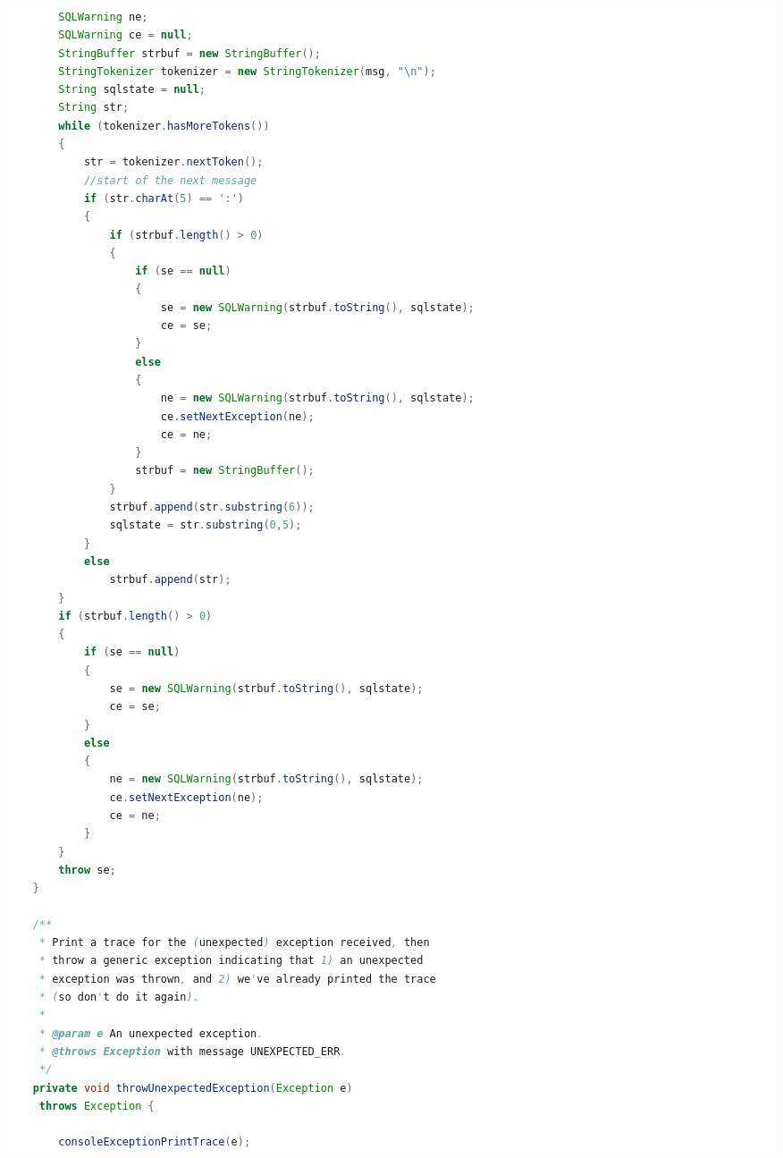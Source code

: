 ```java
		SQLWarning ne;
		SQLWarning ce = null;
		StringBuffer strbuf = new StringBuffer();
		StringTokenizer tokenizer = new StringTokenizer(msg, "\n");
		String sqlstate = null;
		String str;
		while (tokenizer.hasMoreTokens())
		{
			str = tokenizer.nextToken();
			//start of the next message
			if (str.charAt(5) == ':')
			{
				if (strbuf.length() > 0)
				{
					if (se == null)
					{
						se = new SQLWarning(strbuf.toString(), sqlstate);
						ce = se;
					}
					else
					{
						ne = new SQLWarning(strbuf.toString(), sqlstate);
						ce.setNextException(ne);
						ce = ne;
					}
					strbuf = new StringBuffer();
				}
				strbuf.append(str.substring(6));
				sqlstate = str.substring(0,5);
			}
			else
				strbuf.append(str);
		}
		if (strbuf.length() > 0)
		{
			if (se == null)
			{
				se = new SQLWarning(strbuf.toString(), sqlstate);
				ce = se;
			}
			else
			{
				ne = new SQLWarning(strbuf.toString(), sqlstate);
				ce.setNextException(ne);
				ce = ne;
			}
		}
		throw se;
	}

	/**
	 * Print a trace for the (unexpected) exception received, then
	 * throw a generic exception indicating that 1) an unexpected
	 * exception was thrown, and 2) we've already printed the trace
	 * (so don't do it again).
	 * 
	 * @param e An unexpected exception.
	 * @throws Exception with message UNEXPECTED_ERR.
	 */
	private void throwUnexpectedException(Exception e)
	 throws Exception {

		consoleExceptionPrintTrace(e);
```